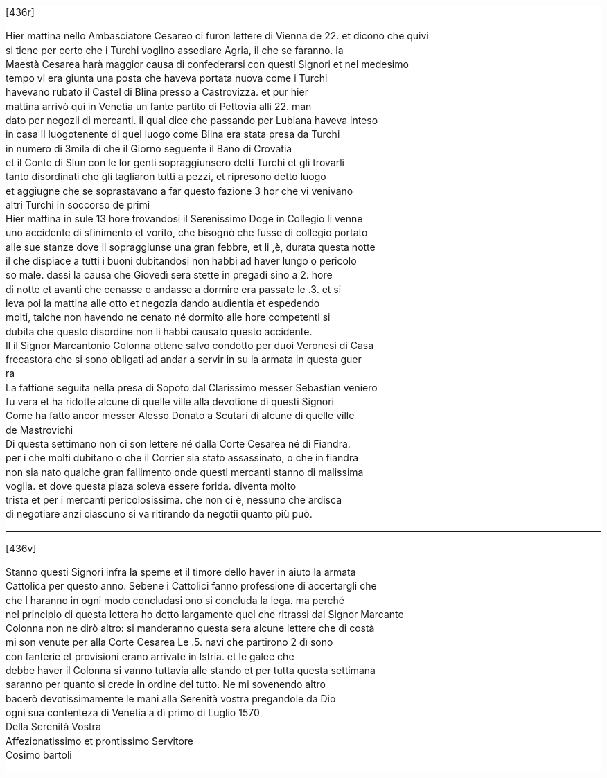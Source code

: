 [436r]  
  
  
Hier mattina nello Ambasciatore Cesareo ci furon lettere di Vienna de 22. et dicono che quivi  
si tiene per certo che i Turchi voglino assediare Agria, il che se faranno. la  
Maestà Cesarea harà maggior causa di confederarsi con questi Signori et nel medesimo  
tempo vi era giunta una posta che haveva portata nuova come i Turchi  
havevano rubato il Castel di Blina presso a Castrovizza. et pur hier  
mattina arrivò qui in Venetia un fante partito di Pettovia alli 22. man  
dato per negozii di mercanti. il qual dice che passando per Lubiana haveva inteso  
in casa il luogotenente di quel luogo come Blina era stata presa da Turchi  
in numero di 3mila di che il Giorno seguente il Bano di Crovatia  
et il Conte di Slun con le lor genti sopraggiunsero detti Turchi et gli trovarli  
tanto disordinati che gli tagliaron tutti a pezzi, et ripresono detto luogo  
et aggiugne che se soprastavano a far questo fazione 3 hor che vi venivano  
altri Turchi in soccorso de primi  
Hier mattina in sule 13 hore trovandosi il Serenissimo Doge in Collegio li venne  
uno accidente di sfinimento et vorito, che bisognò che fusse di collegio portato  
alle sue stanze dove li sopraggiunse una gran febbre, et li ,è, durata questa notte  
il che dispiace a tutti i buoni dubitandosi non habbi ad haver lungo o pericolo  
so male. dassi la causa che Giovedì sera stette in pregadi sino a 2. hore  
di notte et avanti che cenasse o andasse a dormire era passate le .3. et si  
leva poi la mattina alle otto et negozia dando audientia et espedendo  
molti, talche non havendo ne cenato né dormito alle hore competenti si  
dubita che questo disordine non li habbi causato questo accidente.  
Il il Signor Marcantonio Colonna ottene salvo condotto per duoi Veronesi di Casa  
frecastora che si sono obligati ad andar a servir in su la armata in questa guer  
ra  
La fattione seguita nella presa di Sopoto dal Clarissimo messer Sebastian veniero  
fu vera et ha ridotte alcune di quelle ville alla devotione di questi Signori  
Come ha fatto ancor messer Alesso Donato a Scutari di alcune di quelle ville  
de Mastrovichi  
Di questa settimano non ci son lettere né dalla Corte Cesarea né di Fiandra.  
per i che molti dubitano o che il Corrier sia stato assassinato, o che in fiandra  
non sia nato qualche gran fallimento onde questi mercanti stanno di malissima  
voglia. et dove questa piaza soleva essere forida. diventa molto  
trista et per i mercanti pericolosissima. che non ci è, nessuno che ardisca  
di negotiare anzi ciascuno si va ritirando da negotii quanto più può.  
  
---  

[436v]  
  
  
Stanno questi Signori infra la speme et il timore dello haver in aiuto la armata  
Cattolica per questo anno. Sebene i Cattolici fanno professione di accertargli che  
che l haranno in ogni modo concludasi ono si concluda la lega. ma perché  
nel principio di questa lettera ho detto largamente quel che ritrassi dal Signor Marcante  
Colonna non ne dirò altro: si manderanno questa sera alcune lettere che di costà  
mi son venute per alla Corte Cesarea Le .5. navi che partirono 2 dì sono  
con fanterie et provisioni erano arrivate in Istria. et le galee che  
debbe haver il Colonna si vanno tuttavia alle stando et per tutta questa settimana  
saranno per quanto si crede in ordine del tutto. Ne mi sovenendo altro  
bacerò devotissimamente le mani alla Serenità vostra pregandole da Dio  
ogni sua contenteza di Venetia a dì primo di Luglio 1570  
Della Serenità Vostra  
Affezionatissimo et prontissimo Servitore  
Cosimo bartoli  
  
---  